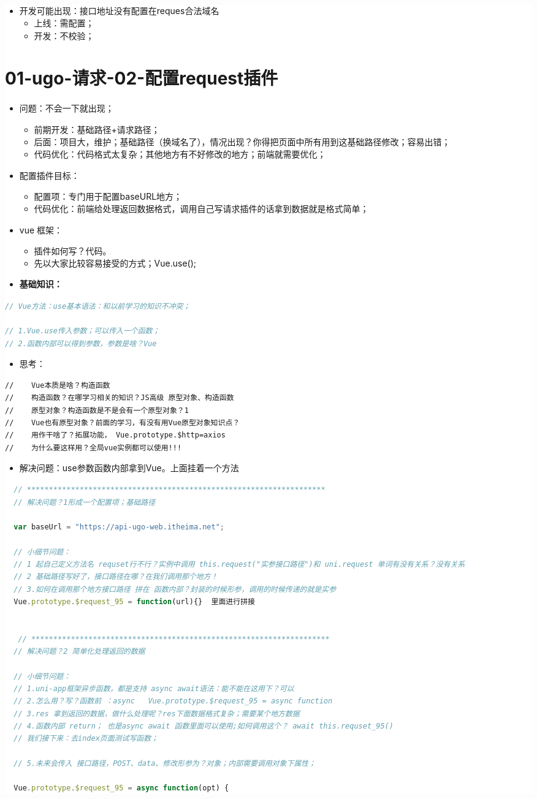 * 开发可能出现：接口地址没有配置在reques合法域名
  * 上线：需配置；
  * 开发：不校验；



# 01-ugo-请求-02-配置request插件

* 问题：不会一下就出现；
  * 前期开发：基础路径+请求路径；
  * 后面：项目大，维护；基础路径（换域名了），情况出现？你得把页面中所有用到这基础路径修改；容易出错；
  * 代码优化：代码格式太复杂；其他地方有不好修改的地方；前端就需要优化；
* 配置插件目标：
  * 配置项：专门用于配置baseURL地方；
  * 代码优化：前端给处理返回数据格式，调用自己写请求插件的话拿到数据就是格式简单；

* vue 框架：
  * 插件如何写？代码。
  * 先以大家比较容易接受的方式；Vue.use();

* **基础知识：**

```js
// Vue方法：use基本语法：和以前学习的知识不冲突；

// 1.Vue.use传入参数；可以传入一个函数；
// 2.函数内部可以得到参数，参数是啥？Vue
```

* 思考：

```
//    Vue本质是啥？构造函数
//    构造函数？在哪学习相关的知识？JS高级 原型对象、构造函数
//    原型对象？构造函数是不是会有一个原型对象？1
//    Vue也有原型对象？前面的学习，有没有用Vue原型对象知识点？
//    用作干啥了？拓展功能， Vue.prototype.$http=axios
//    为什么要这样用？全局vue实例都可以使用!!! 
```

* 解决问题：use参数函数内部拿到Vue。上面挂着一个方法

```js
  // ********************************************************************
  // 解决问题？1形成一个配置项；基础路径

  var baseUrl = "https://api-ugo-web.itheima.net";

  // 小细节问题：
  // 1 起自己定义方法名 requset行不行？实例中调用 this.request("实参接口路径")和 uni.request 单词有没有关系？没有关系
  // 2 基础路径写好了，接口路径在哪？在我们调用那个地方！
  // 3.如何在调用那个地方接口路径 拼在 函数内部？封装的时候形参，调用的时候传递的就是实参
  Vue.prototype.$request_95 = function(url){}  里面进行拼接
  
  
   // ********************************************************************
  // 解决问题？2 简单化处理返回的数据

  // 小细节问题：
  // 1.uni-app框架异步函数，都是支持 async await语法：能不能在这用下？可以
  // 2.怎么用？写？函数前 ：async   Vue.prototype.$request_95 = async function
  // 3.res 拿到返回的数据，做什么处理呢？res下面数据格式复杂；需要某个地方数据
  // 4.函数内部 return； 也是async await 函数里面可以使用;如何调用这个？ await this.requset_95()
  // 我们接下来：去index页面测试写函数；
  
  // 5.未来会传入 接口路径，POST、data、修改形参为？对象；内部需要调用对象下属性；

  Vue.prototype.$request_95 = async function(opt) {
```